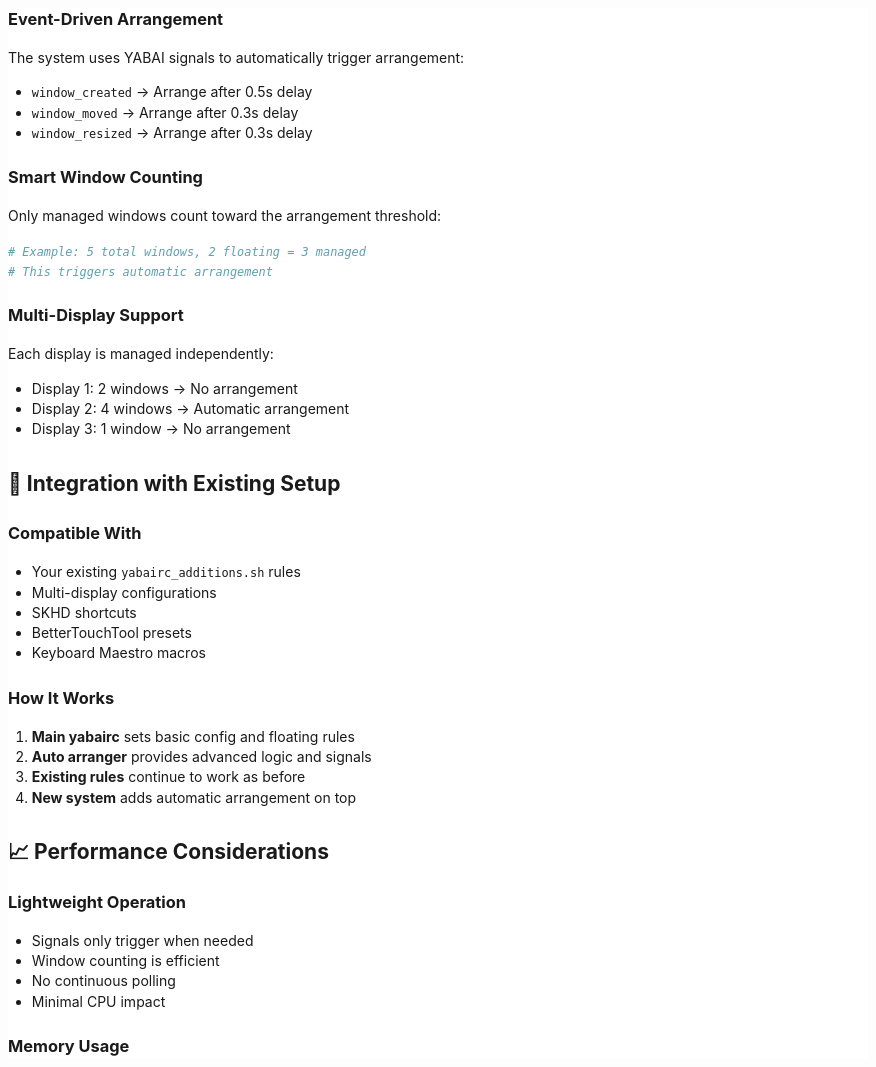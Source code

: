 ### Event-Driven Arrangement

The system uses YABAI signals to automatically trigger arrangement:

- `window_created` → Arrange after 0.5s delay
- `window_moved` → Arrange after 0.3s delay  
- `window_resized` → Arrange after 0.3s delay

### Smart Window Counting

Only managed windows count toward the arrangement threshold:

```bash
# Example: 5 total windows, 2 floating = 3 managed
# This triggers automatic arrangement
```

### Multi-Display Support

Each display is managed independently:

- Display 1: 2 windows → No arrangement
- Display 2: 4 windows → Automatic arrangement
- Display 3: 1 window → No arrangement

## 🔄 Integration with Existing Setup

### Compatible With

- Your existing `yabairc_additions.sh` rules
- Multi-display configurations
- SKHD shortcuts
- BetterTouchTool presets
- Keyboard Maestro macros

### How It Works

1. **Main yabairc** sets basic config and floating rules
2. **Auto arranger** provides advanced logic and signals
3. **Existing rules** continue to work as before
4. **New system** adds automatic arrangement on top

## 📈 Performance Considerations

### Lightweight Operation

- Signals only trigger when needed
- Window counting is efficient
- No continuous polling
- Minimal CPU impact

### Memory Usage
